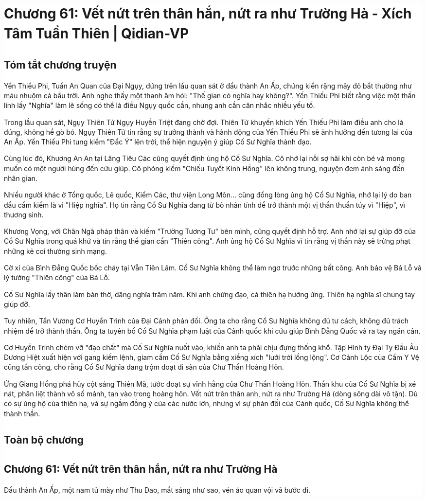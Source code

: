 # Chương 61: Vết nứt trên thân hắn, nứt ra như Trường Hà - Xích Tâm Tuần Thiên | Qidian-VP

## Tóm tắt chương truyện

Yến Thiếu Phi, Tuần An Quan của Đại Ngụy, đứng trên lầu quan sát ở đầu thành An Ấp, chứng kiến rặng mây đỏ bất thường như máu nhuộm cả bầu trời. Anh nghe thấy một thanh âm hỏi: "Thế gian có nghĩa hay không?". Yến Thiếu Phi biết rằng việc một thần linh lấy "Nghĩa" làm lẽ sống có thể là điều Ngụy quốc cần, nhưng anh cần cân nhắc nhiều yếu tố.

Trong lầu quan sát, Ngụy Thiên Tử Ngụy Huyền Triệt đang chờ đợi. Thiên Tử khuyến khích Yến Thiếu Phi làm điều anh cho là đúng, không hề gò bó. Ngụy Thiên Tử tin rằng sự trưởng thành và hành động của Yến Thiếu Phi sẽ ảnh hưởng đến tương lai của An Ấp. Yến Thiếu Phi tung kiếm "Đắc Ý" lên trời, thể hiện nguyện ý giúp Cố Sư Nghĩa thành đạo.

Cùng lúc đó, Khương An An tại Lăng Tiêu Các cũng quyết định ủng hộ Cố Sư Nghĩa. Cô nhớ lại nỗi sợ hãi khi còn bé và mong muốn có một người hùng đến cứu giúp. Cô phóng kiếm "Chiếu Tuyết Kinh Hồng" lên không trung, nguyện đem ánh sáng đến nhân gian.

Nhiều người khác ở Tống quốc, Lê quốc, Kiếm Các, thư viện Long Môn... cũng đồng lòng ủng hộ Cố Sư Nghĩa, nhớ lại lý do ban đầu cầm kiếm là vì "Hiệp nghĩa". Họ tin rằng Cố Sư Nghĩa đang từ bỏ nhân tính để trở thành một vị thần thuần túy vì "Hiệp", vì thương sinh.

Khương Vọng, với Chân Ngã pháp thân và kiếm "Trường Tương Tư" bên mình, cũng quyết định hỗ trợ. Anh nhớ lại sự giúp đỡ của Cố Sư Nghĩa trong quá khứ và tin rằng thế gian cần "Thiên công". Anh ủng hộ Cố Sư Nghĩa vì tin rằng vị thần này sẽ trừng phạt những kẻ coi thường sinh mạng.

Cờ xí của Bình Đẳng Quốc bốc cháy tại Vẫn Tiên Lâm. Cố Sư Nghĩa không thể làm ngơ trước những bất công. Anh bảo vệ Bá Lỗ và lý tưởng "Thiên công" của Bá Lỗ.

Cố Sư Nghĩa lấy thân làm bàn thờ, dâng nghĩa trăm năm. Khi anh chứng đạo, cả thiên hạ hưởng ứng. Thiên hạ nghĩa sĩ chung tay giúp đỡ.

Tuy nhiên, Tấn Vương Cơ Huyền Trinh của Đại Cảnh phản đối. Ông ta cho rằng Cố Sư Nghĩa không đủ tư cách, không đủ trách nhiệm để trở thành thần. Ông ta tuyên bố Cố Sư Nghĩa phạm luật của Cảnh quốc khi cứu giúp Bình Đẳng Quốc và ra tay ngăn cản.

Cơ Huyền Trinh chém vỡ "đạo chất" mà Cố Sư Nghĩa nuốt vào, khiến anh ta phải chịu đựng thống khổ. Tập Hình ty Đại Ty Đầu Âu Dương Hiệt xuất hiện với gang kiếm lệnh, giam cầm Cố Sư Nghĩa bằng xiềng xích "lưới trời lồng lộng". Cơ Cảnh Lộc của Cẩm Y Vệ cũng tấn công, cho rằng Cố Sư Nghĩa đang trộm đoạt di sản của Chư Thần Hoàng Hôn.

Ứng Giang Hồng phá hủy cột sáng Thiên Mã, tước đoạt sự vĩnh hằng của Chư Thần Hoàng Hôn. Thần khu của Cố Sư Nghĩa bị xé nát, phân liệt thành vô số mảnh, tan vào trong hoàng hôn. Vết nứt trên thân anh, nứt ra như Trường Hà (dòng sông dài vô tận). Dù có sự ủng hộ của thiên hạ, và sự ngầm đồng ý của các nước lớn, nhưng vì sự phản đối của Cảnh quốc, Cố Sư Nghĩa không thể thành thần.

## Toàn bộ chương

## Chương 61: Vết nứt trên thân hắn, nứt ra như Trường Hà

Đầu thành An Ấp, một nam tử mày như Thu Đao, mắt sáng như sao, vén áo quan vội vã bước đi.
